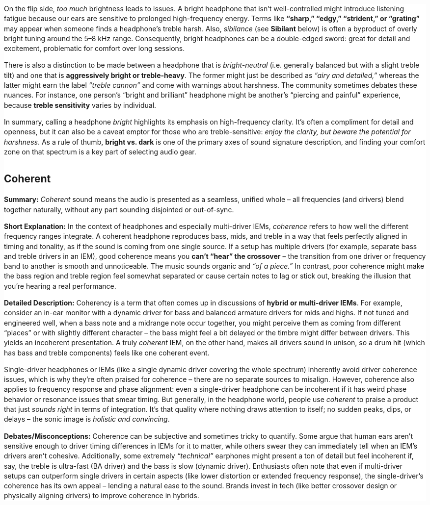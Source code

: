 On the flip side, _too much_ brightness leads to issues. A bright headphone that isn’t well-controlled might introduce listening fatigue because our ears are sensitive to prolonged high-frequency energy. Terms like **“sharp,” “edgy,” “strident,” or “grating”** may appear when someone finds a headphone’s treble harsh. Also, _sibilance_ (see **Sibilant** below) is often a byproduct of overly bright tuning around the 5–8 kHz range. Consequently, bright headphones can be a double-edged sword: great for detail and excitement, problematic for comfort over long sessions.

There is also a distinction to be made between a headphone that is _bright-neutral_ (i.e. generally balanced but with a slight treble tilt) and one that is **aggressively bright or treble-heavy**. The former might just be described as _“airy and detailed,”_ whereas the latter might earn the label _“treble cannon”_ and come with warnings about harshness. The community sometimes debates these nuances. For instance, one person’s “bright and brilliant” headphone might be another’s “piercing and painful” experience, because **treble sensitivity** varies by individual.

In summary, calling a headphone _bright_ highlights its emphasis on high-frequency clarity. It’s often a compliment for detail and openness, but it can also be a caveat emptor for those who are treble-sensitive: _enjoy the clarity, but beware the potential for harshness_. As a rule of thumb, **bright vs. dark** is one of the primary axes of sound signature description, and finding your comfort zone on that spectrum is a key part of selecting audio gear.

## Coherent

**Summary:** _Coherent_ sound means the audio is presented as a seamless, unified whole – all frequencies (and drivers) blend together naturally, without any part sounding disjointed or out-of-sync.

**Short Explanation:** In the context of headphones and especially multi-driver IEMs, _coherence_ refers to how well the different frequency ranges integrate. A coherent headphone reproduces bass, mids, and treble in a way that feels perfectly aligned in timing and tonality, as if the sound is coming from one single source. If a setup has multiple drivers (for example, separate bass and treble drivers in an IEM), good coherence means you **can’t “hear” the crossover** – the transition from one driver or frequency band to another is smooth and unnoticeable. The music sounds organic and _“of a piece.”_ In contrast, poor coherence might make the bass region and treble region feel somewhat separated or cause certain notes to lag or stick out, breaking the illusion that you’re hearing a real performance.

**Detailed Description:** Coherency is a term that often comes up in discussions of **hybrid or multi-driver IEMs**. For example, consider an in-ear monitor with a dynamic driver for bass and balanced armature drivers for mids and highs. If not tuned and engineered well, when a bass note and a midrange note occur together, you might perceive them as coming from different “places” or with slightly different character – the bass might feel a bit delayed or the timbre might differ between drivers. This yields an incoherent presentation. A truly _coherent_ IEM, on the other hand, makes all drivers sound in unison, so a drum hit (which has bass and treble components) feels like one coherent event.

Single-driver headphones or IEMs (like a single dynamic driver covering the whole spectrum) inherently avoid driver coherence issues, which is why they’re often praised for coherence – there are no separate sources to misalign. However, coherence also applies to frequency response and phase alignment: even a single-driver headphone can be incoherent if it has weird phase behavior or resonance issues that smear timing. But generally, in the headphone world, people use _coherent_ to praise a product that just _sounds right_ in terms of integration. It’s that quality where nothing draws attention to itself; no sudden peaks, dips, or delays – the sonic image is _holistic and convincing_.

**Debates/Misconceptions:** Coherence can be subjective and sometimes tricky to quantify. Some argue that human ears aren’t sensitive enough to driver timing differences in IEMs for it to matter, while others swear they can immediately tell when an IEM’s drivers aren’t cohesive. Additionally, some extremely _“technical”_ earphones might present a ton of detail but feel incoherent if, say, the treble is ultra-fast (BA driver) and the bass is slow (dynamic driver). Enthusiasts often note that even if multi-driver setups can outperform single drivers in certain aspects (like lower distortion or extended frequency response), the single-driver’s coherence has its own appeal – lending a natural ease to the sound. Brands invest in tech (like better crossover design or physically aligning drivers) to improve coherence in hybrids.
